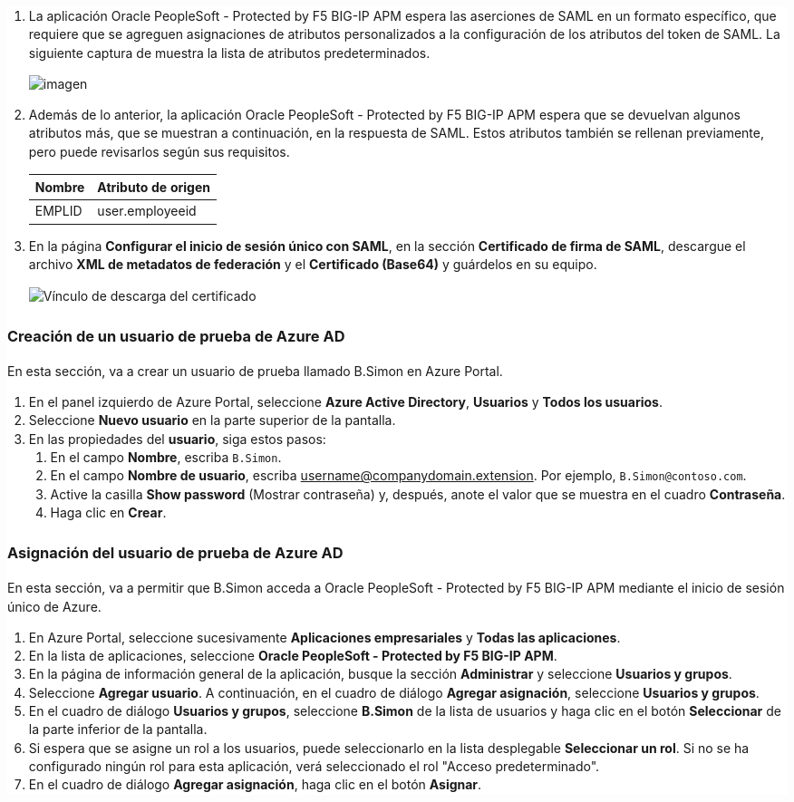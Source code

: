 1. La aplicación Oracle PeopleSoft - Protected by F5 BIG-IP APM espera las aserciones de SAML en un formato específico, que requiere que se agreguen asignaciones de atributos personalizados a la configuración de los atributos del token de SAML. La siguiente captura de muestra la lista de atributos predeterminados.

    ![imagen](common/default-attributes.png)

1. Además de lo anterior, la aplicación Oracle PeopleSoft - Protected by F5 BIG-IP APM espera que se devuelvan algunos atributos más, que se muestran a continuación, en la respuesta de SAML. Estos atributos también se rellenan previamente, pero puede revisarlos según sus requisitos.
    
    | Nombre |  Atributo de origen|
    | ------------------ | --------- |
    | EMPLID | user.employeeid |

1. En la página **Configurar el inicio de sesión único con SAML**, en la sección **Certificado de firma de SAML**, descargue el archivo **XML de metadatos de federación** y el **Certificado (Base64)** y guárdelos en su equipo.

    ![Vínculo de descarga del certificado](./media/oracle-peoplesoft-protected-by-f5-big-ip-apm-tutorial/both-certificate.png)

### <a name="create-an-azure-ad-test-user"></a>Creación de un usuario de prueba de Azure AD

En esta sección, va a crear un usuario de prueba llamado B.Simon en Azure Portal.

1. En el panel izquierdo de Azure Portal, seleccione **Azure Active Directory**, **Usuarios** y **Todos los usuarios**.
1. Seleccione **Nuevo usuario** en la parte superior de la pantalla.
1. En las propiedades del **usuario**, siga estos pasos:
   1. En el campo **Nombre**, escriba `B.Simon`.  
   1. En el campo **Nombre de usuario**, escriba username@companydomain.extension. Por ejemplo, `B.Simon@contoso.com`.
   1. Active la casilla **Show password** (Mostrar contraseña) y, después, anote el valor que se muestra en el cuadro **Contraseña**.
   1. Haga clic en **Crear**.

### <a name="assign-the-azure-ad-test-user"></a>Asignación del usuario de prueba de Azure AD

En esta sección, va a permitir que B.Simon acceda a Oracle PeopleSoft - Protected by F5 BIG-IP APM mediante el inicio de sesión único de Azure.

1. En Azure Portal, seleccione sucesivamente **Aplicaciones empresariales** y **Todas las aplicaciones**.
1. En la lista de aplicaciones, seleccione **Oracle PeopleSoft - Protected by F5 BIG-IP APM**.
1. En la página de información general de la aplicación, busque la sección **Administrar** y seleccione **Usuarios y grupos**.
1. Seleccione **Agregar usuario**. A continuación, en el cuadro de diálogo **Agregar asignación**, seleccione **Usuarios y grupos**.
1. En el cuadro de diálogo **Usuarios y grupos**, seleccione **B.Simon** de la lista de usuarios y haga clic en el botón **Seleccionar** de la parte inferior de la pantalla.
1. Si espera que se asigne un rol a los usuarios, puede seleccionarlo en la lista desplegable **Seleccionar un rol**. Si no se ha configurado ningún rol para esta aplicación, verá seleccionado el rol "Acceso predeterminado".
1. En el cuadro de diálogo **Agregar asignación**, haga clic en el botón **Asignar**.

